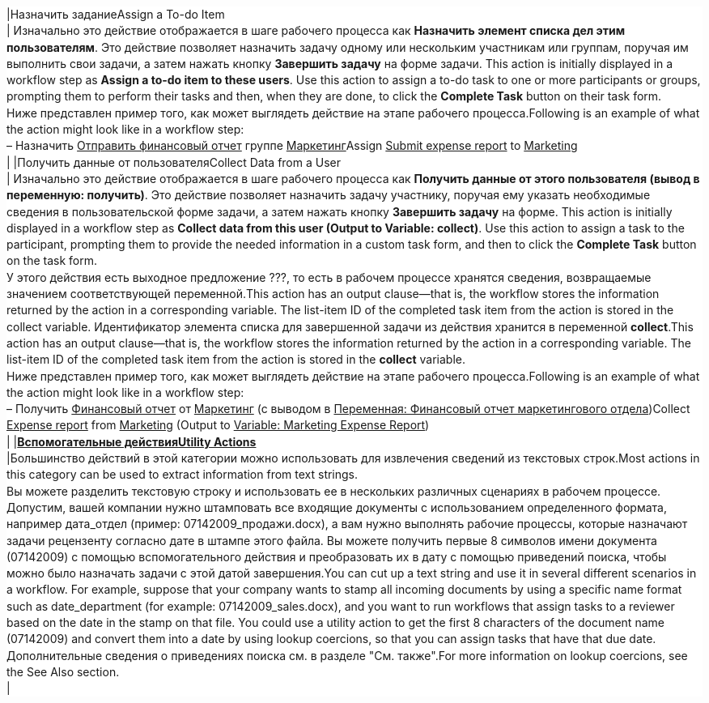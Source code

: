 |<span data-ttu-id="09a78-299">Назначить задание</span><span class="sxs-lookup"><span data-stu-id="09a78-299">Assign a To-do Item</span></span>  <br/> | <span data-ttu-id="09a78-p132">Изначально это действие отображается в шаге рабочего процесса как **Назначить элемент списка дел этим пользователям**. Это действие позволяет назначить задачу одному или нескольким участникам или группам, поручая им выполнить свои задачи, а затем нажать кнопку **Завершить задачу** на форме задачи. </span><span class="sxs-lookup"><span data-stu-id="09a78-p132">This action is initially displayed in a workflow step as **Assign a to-do item to these users**. Use this action to assign a to-do task to one or more participants or groups, prompting them to perform their tasks and then, when they are done, to click the **Complete Task** button on their task form. </span></span><br/>  <span data-ttu-id="09a78-302">Ниже представлен пример того, как может выглядеть действие на этапе рабочего процесса.</span><span class="sxs-lookup"><span data-stu-id="09a78-302">Following is an example of what the action might look like in a workflow step:</span></span> <br/> <span data-ttu-id="09a78-303">– Назначить <u>Отправить финансовый отчет</u> группе <u>Маркетинг</u></span><span class="sxs-lookup"><span data-stu-id="09a78-303">Assign <u>Submit expense report</u> to <u>Marketing</u></span></span> <br/> |
|<span data-ttu-id="09a78-304">Получить данные от пользователя</span><span class="sxs-lookup"><span data-stu-id="09a78-304">Collect Data from a User</span></span>  <br/> | <span data-ttu-id="09a78-p133">Изначально это действие отображается в шаге рабочего процесса как **Получить данные от этого пользователя (вывод в переменную: получить)**. Это действие позволяет назначить задачу участнику, поручая ему указать необходимые сведения в пользовательской форме задачи, а затем нажать кнопку **Завершить задачу** на форме. </span><span class="sxs-lookup"><span data-stu-id="09a78-p133">This action is initially displayed in a workflow step as **Collect data from this user (Output to Variable: collect)**. Use this action to assign a task to the participant, prompting them to provide the needed information in a custom task form, and then to click the **Complete Task** button on the task form. </span></span><br/>  <span data-ttu-id="09a78-307">У этого действия есть выходное предложение ???, то есть в рабочем процессе хранятся сведения, возвращаемые значением соответствующей переменной.</span><span class="sxs-lookup"><span data-stu-id="09a78-307">This action has an output clause—that is, the workflow stores the information returned by the action in a corresponding variable. The list-item ID of the completed task item from the action is stored in the collect variable.</span></span> <span data-ttu-id="09a78-308">Идентификатор элемента списка для завершенной задачи из действия хранится в переменной **collect**.</span><span class="sxs-lookup"><span data-stu-id="09a78-308">This action has an output clause—that is, the workflow stores the information returned by the action in a corresponding variable. The list-item ID of the completed task item from the action is stored in the **collect** variable.</span></span> <br/>  <span data-ttu-id="09a78-309">Ниже представлен пример того, как может выглядеть действие на этапе рабочего процесса.</span><span class="sxs-lookup"><span data-stu-id="09a78-309">Following is an example of what the action might look like in a workflow step:</span></span> <br/> <span data-ttu-id="09a78-310">– Получить <u>Финансовый отчет</u> от <u>Маркетинг</u> (с выводом в <u>Переменная: Финансовый отчет маркетингового отдела</u>)</span><span class="sxs-lookup"><span data-stu-id="09a78-310">Collect <u>Expense report</u> from <u>Marketing</u> (Output to <u>Variable: Marketing Expense Report</u>)</span></span>  <br/> |
|<span data-ttu-id="09a78-311"><u>**Вспомогательные действия**</u></span><span class="sxs-lookup"><span data-stu-id="09a78-311"><u>**Utility Actions**</u></span></span> <br/> |<span data-ttu-id="09a78-312">Большинство действий в этой категории можно использовать для извлечения сведений из текстовых строк.</span><span class="sxs-lookup"><span data-stu-id="09a78-312">Most actions in this category can be used to extract information from text strings.</span></span>  <br/> <span data-ttu-id="09a78-p135">Вы можете разделить текстовую строку и использовать ее в нескольких различных сценариях в рабочем процессе. Допустим, вашей компании нужно штамповать все входящие документы с использованием определенного формата, например дата_отдел (пример: 07142009_продажи.docx), а вам нужно выполнять рабочие процессы, которые назначают задачи рецензенту согласно дате в штампе этого файла. Вы можете получить первые 8 символов имени документа (07142009) с помощью вспомогательного действия и преобразовать их в дату с помощью приведений поиска, чтобы можно было назначать задачи с этой датой завершения.</span><span class="sxs-lookup"><span data-stu-id="09a78-p135">You can cut up a text string and use it in several different scenarios in a workflow. For example, suppose that your company wants to stamp all incoming documents by using a specific name format such as date_department (for example: 07142009_sales.docx), and you want to run workflows that assign tasks to a reviewer based on the date in the stamp on that file. You could use a utility action to get the first 8 characters of the document name (07142009) and convert them into a date by using lookup coercions, so that you can assign tasks that have that due date.</span></span>  <br/> <span data-ttu-id="09a78-316">Дополнительные сведения о приведениях поиска см. в разделе "См. также".</span><span class="sxs-lookup"><span data-stu-id="09a78-316">For more information on lookup coercions, see the See Also section.</span></span>  <br/> |